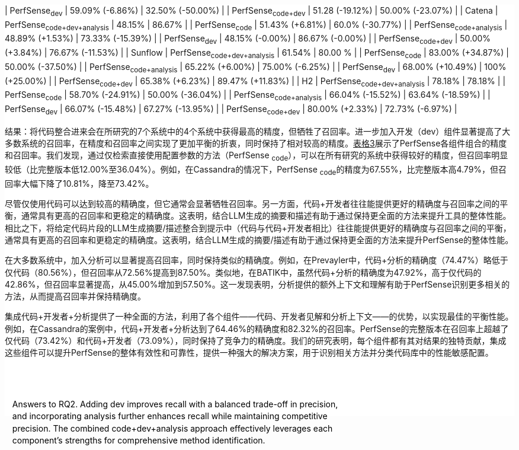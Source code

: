 | PerfSense${}_{\text{dev}}$ | 59.09% (-6.86%) | 32.50% (-50.00%) |
| PerfSense${}_{\text{code+dev}}$ | 51.28 (-19.12%) | 50.00% (-23.07%) |
| Catena | PerfSense${}_{\text{code+dev+analysis}}$ | 48.15% | 86.67% |
| PerfSense${}_{\text{code}}$ | 51.43% (+6.81%) | 60.0% (-30.77%) |
| PerfSense${}_{\text{code+analysis}}$ | 48.89% (+1.53%) | 73.33% (-15.39%) |
| PerfSense${}_{\text{dev}}$ | 48.15% (-0.00%) | 86.67% (-0.00%) |
| PerfSense${}_{\text{code+dev}}$ | 50.00% (+3.84%) | 76.67% (-11.53%) |
| Sunflow | PerfSense${}_{\text{code+dev+analysis}}$ | 61.54% | 80.00 % |
| PerfSense${}_{\text{code}}$ | 83.00% (+34.87%) | 50.00% (-37.50%) |
| PerfSense${}_{\text{code+analysis}}$ | 65.22% (+6.00%) | 75.00% (-6.25%) |
| PerfSense${}_{\text{dev}}$ | 68.00% (+10.49%) | 100% (+25.00%) |
| PerfSense${}_{\text{code+dev}}$ | 65.38% (+6.23%) | 89.47% (+11.83%) |
| H2 | PerfSense${}_{\text{code+dev+analysis}}$ | 78.18% | 78.18% |
| PerfSense${}_{\text{code}}$ | 58.70% (-24.91%) | 50.00% (-36.04%) |
| PerfSense${}_{\text{code+analysis}}$ | 66.04% (-15.52%) | 63.64% (-18.59%) |
| PerfSense${}_{\text{dev}}$ | 66.07% (-15.48%) | 67.27% (-13.95%) |
| PerfSense${}_{\text{code+dev}}$ | 80.00% (+2.33%) | 72.73% (-6.97%) |

结果：将代码整合进来会在所研究的7个系统中的4个系统中获得最高的精度，但牺牲了召回率。进一步加入开发（dev）组件显著提高了大多数系统的召回率，在精度和召回率之间实现了更加平衡的折衷，同时保持了相对较高的精度。[表格3](https://arxiv.org/html/2406.12806v1#S5.T3 "表格3 ‣ RQ2: PerfSense的不同组件如何影响分类结果？ ‣ 5\. 评估 ‣ 通过代码分析与LLM代理识别软件系统中的性能敏感配置")展示了PerfSense各组件组合的精度和召回率。我们发现，通过仅检索直接使用配置参数的方法（PerfSense ${}_{\text{code}}$），可以在所有研究的系统中获得较好的精度，但召回率明显较低（比完整版本低12.00%至36.04%）。例如，在Cassandra的情况下，PerfSense ${}_{\text{code}}$的精度为67.55%，比完整版本高4.79%，但召回率大幅下降了10.81%，降至73.42%。

尽管仅使用代码可以达到较高的精确度，但它通常会显著牺牲召回率。另一方面，代码+开发者往往能提供更好的精确度与召回率之间的平衡，通常具有更高的召回率和更稳定的精确度。这表明，结合LLM生成的摘要和描述有助于通过保持更全面的方法来提升工具的整体性能。相比之下，将给定代码片段的LLM生成摘要/描述整合到提示中（代码与代码+开发者相比）往往能提供更好的精确度与召回率之间的平衡，通常具有更高的召回率和更稳定的精确度。这表明，结合LLM生成的摘要/描述有助于通过保持更全面的方法来提升PerfSense的整体性能。

在大多数系统中，加入分析可以显著提高召回率，同时保持类似的精确度。例如，在Prevayler中，代码+分析的精确度（74.47%）略低于仅代码（80.56%），但召回率从72.56%提高到87.50%。类似地，在BATIK中，虽然代码+分析的精确度为47.92%，高于仅代码的42.86%，但召回率显著提高，从45.00%增加到57.50%。这一发现表明，分析提供的额外上下文和理解有助于PerfSense识别更多相关的方法，从而提高召回率并保持精确度。

集成代码+开发者+分析提供了一种全面的方法，利用了各个组件——代码、开发者见解和分析上下文——的优势，以实现最佳的平衡性能。例如，在Cassandra的案例中，代码+开发者+分析达到了64.46%的精确度和82.32%的召回率。PerfSense的完整版本在召回率上超越了仅代码（73.42%）和代码+开发者（73.09%），同时保持了竞争力的精确度。我们的研究表明，每个组件都有其对结果的独特贡献，集成这些组件可以提升PerfSense的整体有效性和可靠性，提供一种强大的解决方案，用于识别相关方法并分类代码库中的性能敏感配置。

<svg class="ltx_picture" height="77.2" id="S5.SSx2.p6.pic1" overflow="visible" version="1.1" width="600"><g fill="#000000" stroke="#000000" stroke-width="0.4pt" transform="translate(0,77.2) matrix(1 0 0 -1 0 0)"><g fill-opacity="1.0" transform="matrix(1.0 0.0 0.0 1.0 12.82 8.89)"><foreignobject color="#000000" height="59.42" overflow="visible" transform="matrix(1 0 0 -1 0 16.6)" width="574.35">Answers to RQ2. Adding dev improves recall with a balanced trade-off in precision, and incorporating analysis further enhances recall while maintaining competitive precision. The combined code+dev+analysis approach effectively leverages each component’s strengths for comprehensive method identification.</foreignobject></g></g></svg>
